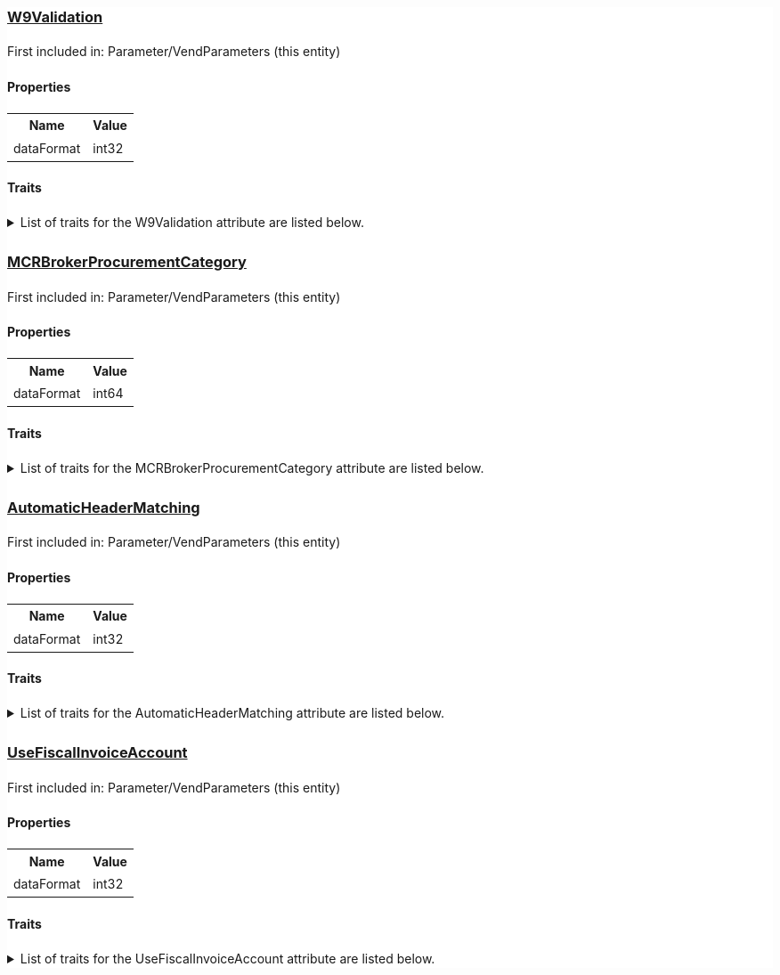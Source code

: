 ### <a href=#W9Validation name="W9Validation">W9Validation</a>

First included in: Parameter/VendParameters (this entity)  

#### Properties

<table><tr><th>Name</th><th>Value</th></tr><tr><td>dataFormat</td><td>int32</td></tr></table>

#### Traits

<details><summary>List of traits for the W9Validation attribute are listed below.</summary></details>

### <a href=#MCRBrokerProcurementCategory name="MCRBrokerProcurementCategory">MCRBrokerProcurementCategory</a>

First included in: Parameter/VendParameters (this entity)  

#### Properties

<table><tr><th>Name</th><th>Value</th></tr><tr><td>dataFormat</td><td>int64</td></tr></table>

#### Traits

<details><summary>List of traits for the MCRBrokerProcurementCategory attribute are listed below.</summary></details>

### <a href=#AutomaticHeaderMatching name="AutomaticHeaderMatching">AutomaticHeaderMatching</a>

First included in: Parameter/VendParameters (this entity)  

#### Properties

<table><tr><th>Name</th><th>Value</th></tr><tr><td>dataFormat</td><td>int32</td></tr></table>

#### Traits

<details><summary>List of traits for the AutomaticHeaderMatching attribute are listed below.</summary></details>

### <a href=#UseFiscalInvoiceAccount name="UseFiscalInvoiceAccount">UseFiscalInvoiceAccount</a>

First included in: Parameter/VendParameters (this entity)  

#### Properties

<table><tr><th>Name</th><th>Value</th></tr><tr><td>dataFormat</td><td>int32</td></tr></table>

#### Traits

<details><summary>List of traits for the UseFiscalInvoiceAccount attribute are listed below.</summary></details>
